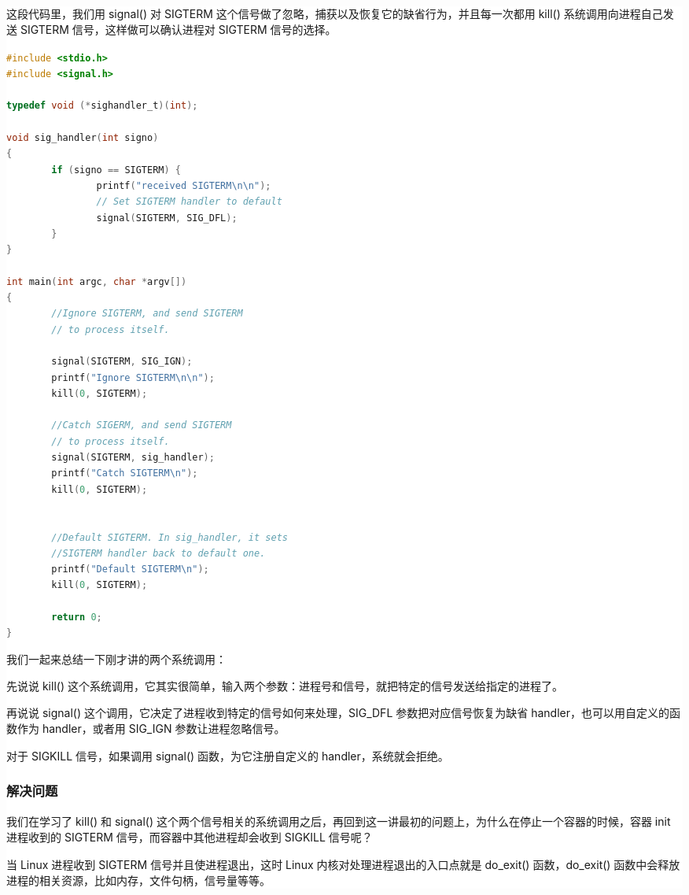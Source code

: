 这段代码里，我们用 signal() 对 SIGTERM 这个信号做了忽略，捕获以及恢复它的缺省行为，并且每一次都用 kill() 系统调用向进程自己发送 SIGTERM 信号，这样做可以确认进程对 SIGTERM 信号的选择。

```c
#include <stdio.h>
#include <signal.h>

typedef void (*sighandler_t)(int);

void sig_handler(int signo)
{
        if (signo == SIGTERM) {
                printf("received SIGTERM\n\n");
                // Set SIGTERM handler to default
                signal(SIGTERM, SIG_DFL);
        }
}

int main(int argc, char *argv[])
{
        //Ignore SIGTERM, and send SIGTERM
        // to process itself.

        signal(SIGTERM, SIG_IGN);
        printf("Ignore SIGTERM\n\n");
        kill(0, SIGTERM);

        //Catch SIGERM, and send SIGTERM
        // to process itself.
        signal(SIGTERM, sig_handler);
        printf("Catch SIGTERM\n");
        kill(0, SIGTERM);

 
        //Default SIGTERM. In sig_handler, it sets
        //SIGTERM handler back to default one.
        printf("Default SIGTERM\n");
        kill(0, SIGTERM);

        return 0;
}
```

我们一起来总结一下刚才讲的两个系统调用：

先说说 kill() 这个系统调用，它其实很简单，输入两个参数：进程号和信号，就把特定的信号发送给指定的进程了。

再说说 signal() 这个调用，它决定了进程收到特定的信号如何来处理，SIG_DFL 参数把对应信号恢复为缺省 handler，也可以用自定义的函数作为 handler，或者用 SIG_IGN 参数让进程忽略信号。

对于 SIGKILL 信号，如果调用 signal() 函数，为它注册自定义的 handler，系统就会拒绝。



### 解决问题

我们在学习了 kill() 和 signal() 这个两个信号相关的系统调用之后，再回到这一讲最初的问题上，为什么在停止一个容器的时候，容器 init 进程收到的 SIGTERM 信号，而容器中其他进程却会收到 SIGKILL 信号呢？

当 Linux 进程收到 SIGTERM 信号并且使进程退出，这时 Linux 内核对处理进程退出的入口点就是 do_exit() 函数，do_exit() 函数中会释放进程的相关资源，比如内存，文件句柄，信号量等等。

